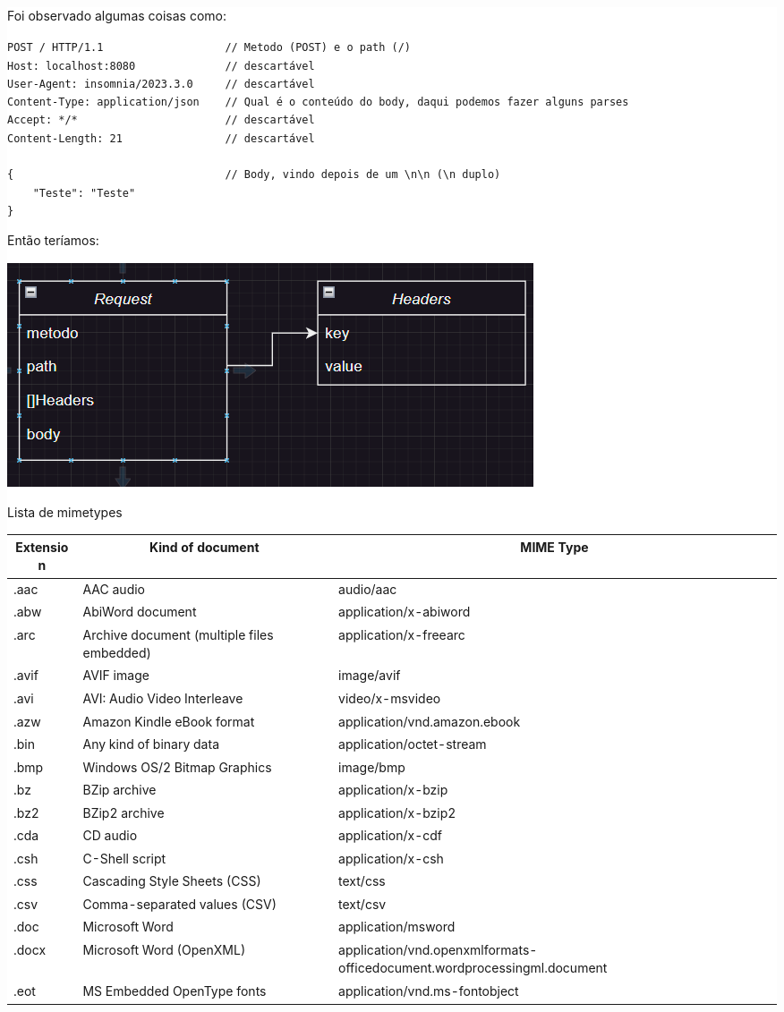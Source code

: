 
Foi observado algumas coisas como:

```http
POST / HTTP/1.1                   // Metodo (POST) e o path (/)
Host: localhost:8080              // descartável
User-Agent: insomnia/2023.3.0     // descartável
Content-Type: application/json    // Qual é o conteúdo do body, daqui podemos fazer alguns parses
Accept: */*                       // descartável
Content-Length: 21                // descartável

{                                 // Body, vindo depois de um \n\n (\n duplo)
	"Teste": "Teste"
}
```

Então teríamos:

![Alt text](image-6.png)


Lista de mimetypes

| Extension   | Kind of document                            | MIME Type                                                                                                                                   |
| ----------- | ------------------------------------------- | ------------------------------------------------------------------------------------------------------------------------------------------- |
| .aac        | AAC audio                                   | audio/aac                                                                                                                                   |
| .abw        | AbiWord document                            | application/x-abiword                                                                                                                       |
| .arc        | Archive document (multiple files embedded)  | application/x-freearc                                                                                                                       |
| .avif       | AVIF image                                  | image/avif                                                                                                                                  |
| .avi        | AVI: Audio Video Interleave                 | video/x-msvideo                                                                                                                             |
| .azw        | Amazon Kindle eBook format                  | application/vnd.amazon.ebook                                                                                                                |
| .bin        | Any kind of binary data                     | application/octet-stream                                                                                                                    |
| .bmp        | Windows OS/2 Bitmap Graphics                | image/bmp                                                                                                                                   |
| .bz         | BZip archive                                | application/x-bzip                                                                                                                          |
| .bz2        | BZip2 archive                               | application/x-bzip2                                                                                                                         |
| .cda        | CD audio                                    | application/x-cdf                                                                                                                           |
| .csh        | C-Shell script                              | application/x-csh                                                                                                                           |
| .css        | Cascading Style Sheets (CSS)                | text/css                                                                                                                                    |
| .csv        | Comma-separated values (CSV)                | text/csv                                                                                                                                    |
| .doc        | Microsoft Word                              | application/msword                                                                                                                          |
| .docx       | Microsoft Word (OpenXML)                    | application/vnd.openxmlformats-officedocument.wordprocessingml.document                                                                     |
| .eot        | MS Embedded OpenType fonts                  | application/vnd.ms-fontobject                                                                                                               |
